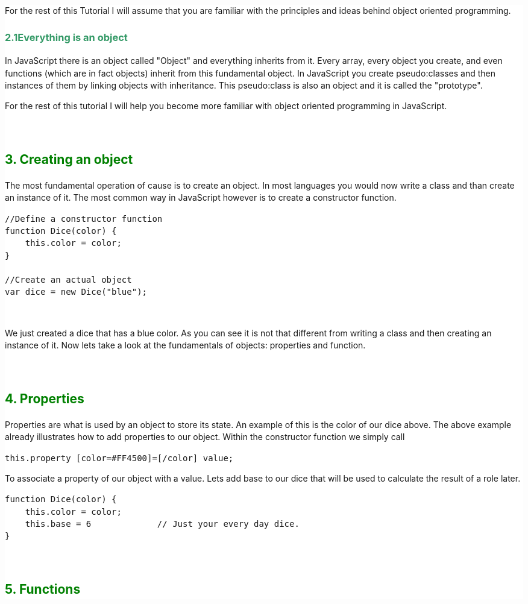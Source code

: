 For the rest of this Tutorial I will assume that you are familiar with the principles and ideas behind object oriented programming.

### <span style="color: #339966;">2.1Everything is an object</span>

In JavaScript there is an object called "Object" and everything inherits from it. Every array, every object you create, and even functions (which are in fact objects) inherit from this fundamental object. In JavaScript you create pseudo:classes and then instances of them by linking objects with inheritance. This pseudo:class is also an object and it is called the "prototype".

For the rest of this tutorial I will help you become more familiar with object oriented programming in JavaScript.

&nbsp;

## <span style="color: #008000;">3\. Creating an object</span>

The most fundamental operation of cause is to create an object. In most languages you would now write a class and than create an instance of it. The most common way in JavaScript however is to create a constructor function.
<pre class="EnlighterJSRAW" data-enlighter-language="js">//Define a constructor function
function Dice(color) {
    this.color = color;
}

//Create an actual object
var dice = new Dice("blue");</pre>
&nbsp;

We just created a dice that has a blue color. As you can see it is not that different from writing a class and then creating an instance of it. Now lets take a look at the fundamentals of objects: properties and function.

&nbsp;

## <span style="color: #008000;">4\. Properties</span>

Properties are what is used by an object to store its state. An example of this is the color of our dice above. The above example already illustrates how to add properties to our object. Within the constructor function we simply call
<pre class="EnlighterJSRAW" data-enlighter-language="js">this.property [color=#FF4500]=[/color] value;</pre>
To associate a property of our object with a value. Lets add base to our dice that will be used to calculate the result of a role later.
<pre class="EnlighterJSRAW" data-enlighter-language="js">function Dice(color) {
    this.color = color;
    this.base = 6             // Just your every day dice.
}</pre>
&nbsp;

## <span style="color: #008000;">5\. Functions</span>
